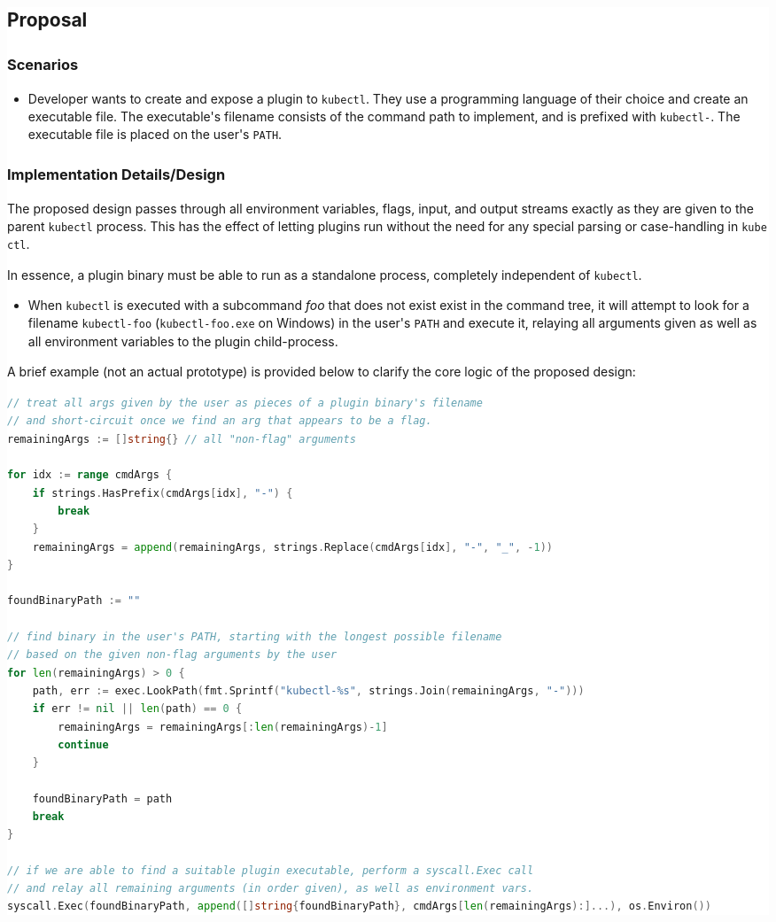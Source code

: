 ## Proposal

### Scenarios

* Developer wants to create and expose a plugin to `kubectl`.
  They use a programming language of their choice and create an executable file.
  The executable's filename consists of the command path to implement, and is prefixed with `kubectl-`.
  The executable file is placed on the user's `PATH`.

### Implementation Details/Design

The proposed design passes through all environment variables, flags, input, and output streams exactly as they are given 
to the parent `kubectl` process. This has the effect of letting plugins run without the need for any special parsing
or case-handling in `kubectl`.

In essence, a plugin binary must be able to run as a standalone process, completely independent of `kubectl`.

* When `kubectl` is executed with a subcommand _foo_ that does not exist exist in the command tree, it will attempt to look
for a filename `kubectl-foo` (`kubectl-foo.exe` on Windows) in the user's `PATH` and execute it, relaying all arguments given
as well as all environment variables to the plugin child-process.

A brief example (not an actual prototype) is provided below to clarify the core logic of the proposed design:

```go
// treat all args given by the user as pieces of a plugin binary's filename
// and short-circuit once we find an arg that appears to be a flag.
remainingArgs := []string{} // all "non-flag" arguments

for idx := range cmdArgs {
	if strings.HasPrefix(cmdArgs[idx], "-") {
		break
	}
	remainingArgs = append(remainingArgs, strings.Replace(cmdArgs[idx], "-", "_", -1))
}

foundBinaryPath := ""

// find binary in the user's PATH, starting with the longest possible filename
// based on the given non-flag arguments by the user
for len(remainingArgs) > 0 {
	path, err := exec.LookPath(fmt.Sprintf("kubectl-%s", strings.Join(remainingArgs, "-")))
	if err != nil || len(path) == 0 {
		remainingArgs = remainingArgs[:len(remainingArgs)-1]
		continue
	}

	foundBinaryPath = path
	break
}

// if we are able to find a suitable plugin executable, perform a syscall.Exec call
// and relay all remaining arguments (in order given), as well as environment vars.
syscall.Exec(foundBinaryPath, append([]string{foundBinaryPath}, cmdArgs[len(remainingArgs):]...), os.Environ())
```
